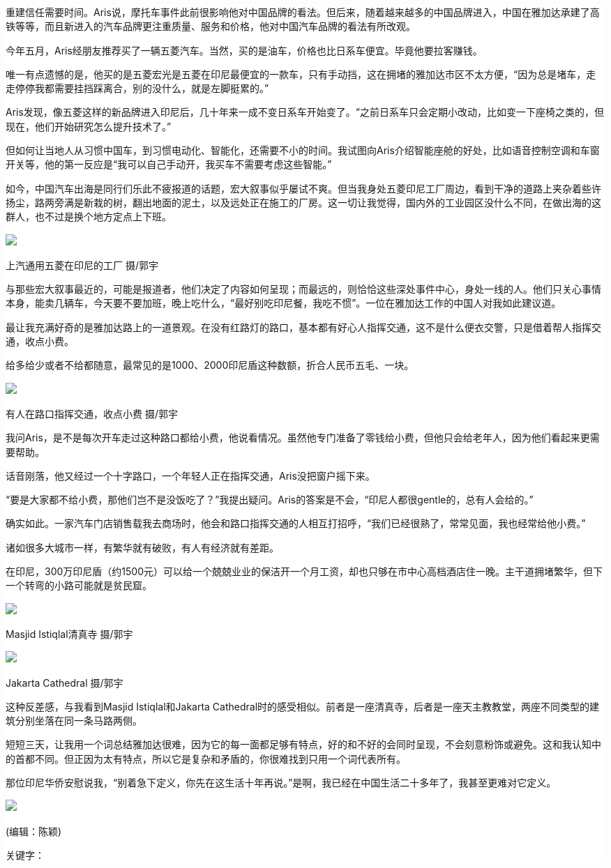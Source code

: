 重建信任需要时间。Aris说，摩托车事件此前很影响他对中国品牌的看法。但后来，随着越来越多的中国品牌进入，中国在雅加达承建了高铁等等，而且新进入的汽车品牌更注重质量、服务和价格，他对中国汽车品牌的看法有所改观。

今年五月，Aris经朋友推荐买了一辆五菱汽车。当然，买的是油车，价格也比日系车便宜。毕竟他要拉客赚钱。

唯一有点遗憾的是，他买的是五菱宏光是五菱在印尼最便宜的一款车，只有手动挡，这在拥堵的雅加达市区不太方便，“因为总是堵车，走走停停我都需要挂挡踩离合，别的没什么，就是左脚挺累的。”

Aris发现，像五菱这样的新品牌进入印尼后，几十年来一成不变日系车开始变了。“之前日系车只会定期小改动，比如变一下座椅之类的，但现在，他们开始研究怎么提升技术了。”

但如何让当地人从习惯中国车，到习惯电动化、智能化，还需要不小的时间。我试图向Aris介绍智能座舱的好处，比如语音控制空调和车窗开关等，他的第一反应是“我可以自己手动开，我买车不需要考虑这些智能。”

如今，中国汽车出海是同行们乐此不疲报道的话题，宏大叙事似乎屡试不爽。但当我身处五菱印尼工厂周边，看到干净的道路上夹杂着些许扬尘，路两旁满是新栽的树，翻出地面的泥土，以及远处正在施工的厂房。这一切让我觉得，国内外的工业园区没什么不同，在做出海的这群人，也不过是换个地方定点上下班。

![](https://res.caijingmobile.com/images/2023/10/16/acdf6b4b08a5cf6ca91ae2f7a036039a.jpg)

上汽通用五菱在印尼的工厂 摄/郭宇

与那些宏大叙事最近的，可能是报道者，他们决定了内容如何呈现；而最远的，则恰恰这些深处事件中心，身处一线的人。他们只关心事情本身，能卖几辆车，今天要不要加班，晚上吃什么，“最好别吃印尼餐，我吃不惯”。一位在雅加达工作的中国人对我如此建议道。

最让我充满好奇的是雅加达路上的一道景观。在没有红路灯的路口，基本都有好心人指挥交通，这不是什么便衣交警，只是借着帮人指挥交通，收点小费。

给多给少或者不给都随意，最常见的是1000、2000印尼盾这种数额，折合人民币五毛、一块。

![](https://res.caijingmobile.com/images/2023/10/16/083332e2d6c290c0285fce1835859a1d.jpg)

有人在路口指挥交通，收点小费 摄/郭宇

我问Aris，是不是每次开车走过这种路口都给小费，他说看情况。虽然他专门准备了零钱给小费，但他只会给老年人，因为他们看起来更需要帮助。

话音刚落，他又经过一个十字路口，一个年轻人正在指挥交通，Aris没把窗户摇下来。

“要是大家都不给小费，那他们岂不是没饭吃了？”我提出疑问。Aris的答案是不会，“印尼人都很gentle的，总有人会给的。”

确实如此。一家汽车门店销售载我去商场时，他会和路口指挥交通的人相互打招呼，“我们已经很熟了，常常见面，我也经常给他小费。”

诸如很多大城市一样，有繁华就有破败，有人有经济就有差距。

在印尼，300万印尼盾（约1500元）可以给一个兢兢业业的保洁开一个月工资，却也只够在市中心高档酒店住一晚。主干道拥堵繁华，但下一个转弯的小路可能就是贫民窟。

![](https://res.caijingmobile.com/images/2023/10/16/d7dd33cf9b39c6fede6cb58167db4511.jpg)

Masjid Istiqlal清真寺 摄/郭宇

![](https://res.caijingmobile.com/images/2023/10/16/da71e05cac2fe26a874df9c6c561d053.jpg)

Jakarta Cathedral 摄/郭宇

这种反差感，与我看到Masjid Istiqlal和Jakarta Cathedral时的感受相似。前者是一座清真寺，后者是一座天主教教堂，两座不同类型的建筑分别坐落在同一条马路两侧。

短短三天，让我用一个词总结雅加达很难，因为它的每一面都足够有特点，好的和不好的会同时呈现，不会刻意粉饰或避免。这和我认知中的首都不同。但正因为太有特点，所以它是复杂和矛盾的，你很难找到只用一个词代表所有。

那位印尼华侨安慰说我，“别着急下定义，你先在这生活十年再说。”是啊，我已经在中国生活二十多年了，我甚至更难对它定义。

![](https://tx1.cdn.caijing.com.cn/2014-03-27/114048455.jpg)

(编辑：陈颖)

关键字：